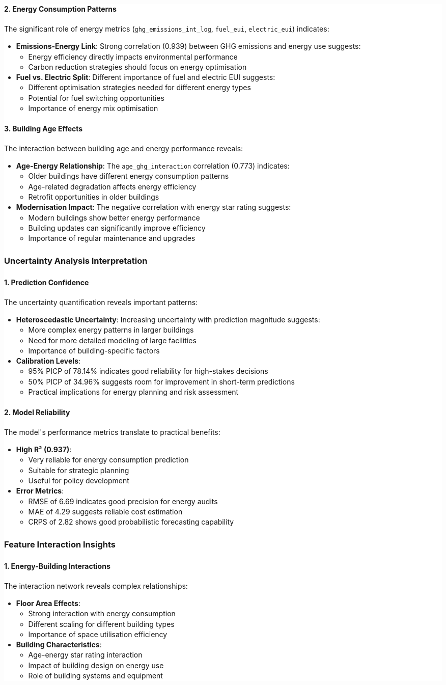#### 2. Energy Consumption Patterns
The significant role of energy metrics (`ghg_emissions_int_log`, `fuel_eui`, `electric_eui`) indicates:
- **Emissions-Energy Link**: Strong correlation (0.939) between GHG emissions and energy use suggests:
  - Energy efficiency directly impacts environmental performance
  - Carbon reduction strategies should focus on energy optimisation
- **Fuel vs. Electric Split**: Different importance of fuel and electric EUI suggests:
  - Different optimisation strategies needed for different energy types
  - Potential for fuel switching opportunities
  - Importance of energy mix optimisation

#### 3. Building Age Effects
The interaction between building age and energy performance reveals:
- **Age-Energy Relationship**: The `age_ghg_interaction` correlation (0.773) indicates:
  - Older buildings have different energy consumption patterns
  - Age-related degradation affects energy efficiency
  - Retrofit opportunities in older buildings
- **Modernisation Impact**: The negative correlation with energy star rating suggests:
  - Modern buildings show better energy performance
  - Building updates can significantly improve efficiency
  - Importance of regular maintenance and upgrades

### Uncertainty Analysis Interpretation

#### 1. Prediction Confidence
The uncertainty quantification reveals important patterns:
- **Heteroscedastic Uncertainty**: Increasing uncertainty with prediction magnitude suggests:
  - More complex energy patterns in larger buildings
  - Need for more detailed modeling of large facilities
  - Importance of building-specific factors
- **Calibration Levels**:
  - 95% PICP of 78.14% indicates good reliability for high-stakes decisions
  - 50% PICP of 34.96% suggests room for improvement in short-term predictions
  - Practical implications for energy planning and risk assessment

#### 2. Model Reliability
The model's performance metrics translate to practical benefits:
- **High R² (0.937)**: 
  - Very reliable for energy consumption prediction
  - Suitable for strategic planning
  - Useful for policy development
- **Error Metrics**:
  - RMSE of 6.69 indicates good precision for energy audits
  - MAE of 4.29 suggests reliable cost estimation
  - CRPS of 2.82 shows good probabilistic forecasting capability

### Feature Interaction Insights

#### 1. Energy-Building Interactions
The interaction network reveals complex relationships:
- **Floor Area Effects**:
  - Strong interaction with energy consumption
  - Different scaling for different building types
  - Importance of space utilisation efficiency
- **Building Characteristics**:
  - Age-energy star rating interaction
  - Impact of building design on energy use
  - Role of building systems and equipment
